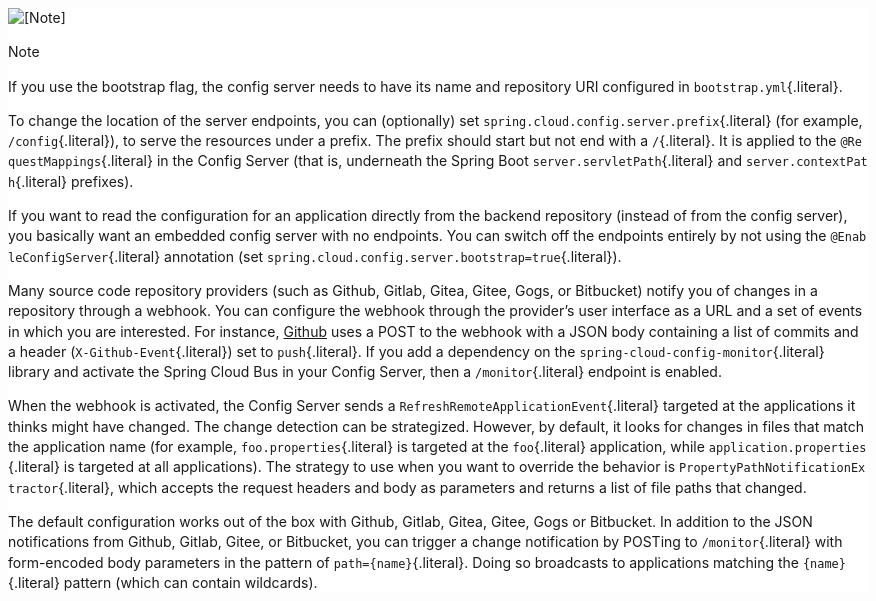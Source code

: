 ![[Note]](./Spring%20Cloud%20Config_files/note.png)

Note

If you use the bootstrap flag, the config server needs to have its name
and repository URI configured in `bootstrap.yml`{.literal}.

To change the location of the server endpoints, you can (optionally) set
`spring.cloud.config.server.prefix`{.literal} (for example,
`/config`{.literal}), to serve the resources under a prefix. The prefix
should start but not end with a `/`{.literal}. It is applied to the
`@RequestMappings`{.literal} in the Config Server (that is, underneath
the Spring Boot `server.servletPath`{.literal} and
`server.contextPath`{.literal} prefixes).

If you want to read the configuration for an application directly from
the backend repository (instead of from the config server), you
basically want an embedded config server with no endpoints. You can
switch off the endpoints entirely by not using the
`@EnableConfigServer`{.literal} annotation (set
`spring.cloud.config.server.bootstrap=true`{.literal}).

Many source code repository providers (such as Github, Gitlab, Gitea,
Gitee, Gogs, or Bitbucket) notify you of changes in a repository through
a webhook. You can configure the webhook through the provider’s user
interface as a URL and a set of events in which you are interested. For
instance,
[Github](https://developer.github.com/v3/activity/events/types/#pushevent)
uses a POST to the webhook with a JSON body containing a list of commits
and a header (`X-Github-Event`{.literal}) set to `push`{.literal}. If
you add a dependency on the `spring-cloud-config-monitor`{.literal}
library and activate the Spring Cloud Bus in your Config Server, then a
`/monitor`{.literal} endpoint is enabled.

When the webhook is activated, the Config Server sends a
`RefreshRemoteApplicationEvent`{.literal} targeted at the applications
it thinks might have changed. The change detection can be strategized.
However, by default, it looks for changes in files that match the
application name (for example, `foo.properties`{.literal} is targeted at
the `foo`{.literal} application, while
`application.properties`{.literal} is targeted at all applications). The
strategy to use when you want to override the behavior is
`PropertyPathNotificationExtractor`{.literal}, which accepts the request
headers and body as parameters and returns a list of file paths that
changed.

The default configuration works out of the box with Github, Gitlab,
Gitea, Gitee, Gogs or Bitbucket. In addition to the JSON notifications
from Github, Gitlab, Gitee, or Bitbucket, you can trigger a change
notification by POSTing to `/monitor`{.literal} with form-encoded body
parameters in the pattern of `path={name}`{.literal}. Doing so
broadcasts to applications matching the `{name}`{.literal} pattern
(which can contain wildcards).

